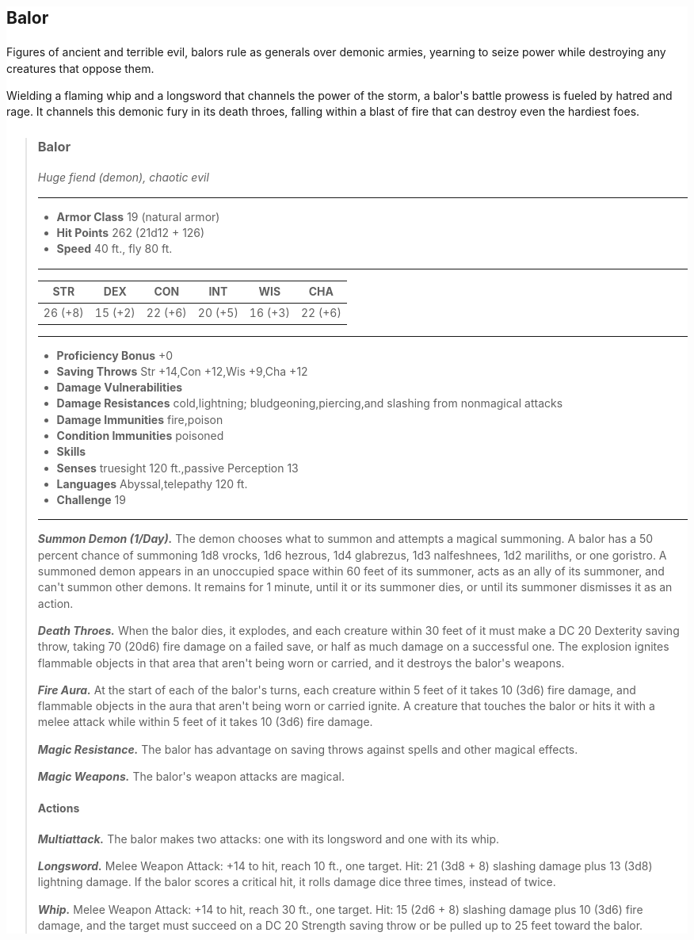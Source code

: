 ## Balor
Figures of ancient and terrible evil, balors rule as generals over demonic armies, yearning to seize power while destroying any creatures that oppose them.

Wielding a flaming whip and a longsword that channels the power of the storm, a balor's battle prowess is fueled by hatred and rage. It channels this demonic fury in its death throes, falling within a blast of fire that can destroy even the hardiest foes.

>### Balor
>*Huge fiend (demon), chaotic evil*
>___
>- **Armor Class** 19 (natural armor)
>- **Hit Points** 262 (21d12 + 126)
>- **Speed** 40 ft., fly 80 ft.
>___
>|**STR**|**DEX**|**CON**|**INT**|**WIS**|**CHA**|
>|:---:|:---:|:---:|:---:|:---:|:---:|
>|26 (+8)|15 (+2)|22 (+6)|20 (+5)|16 (+3)|22 (+6)|
>
>___
>- **Proficiency Bonus** +0
>- **Saving Throws** Str +14,Con +12,Wis +9,Cha +12
>- **Damage Vulnerabilities** 
>- **Damage Resistances** cold,lightning; bludgeoning,piercing,and slashing from nonmagical attacks
>- **Damage Immunities** fire,poison
>- **Condition Immunities** poisoned
>- **Skills** 
>- **Senses** truesight 120 ft.,passive Perception 13
>- **Languages** Abyssal,telepathy 120 ft.
>- **Challenge** 19
>___
>***Summon Demon (1/Day).*** The demon chooses what to summon and attempts a magical summoning. A balor has a 50 percent chance of summoning 1d8 vrocks, 1d6 hezrous, 1d4 glabrezus, 1d3 nalfeshnees, 1d2 mariliths, or one goristro. A summoned demon appears in an unoccupied space within 60 feet of its summoner, acts as an ally of its summoner, and can't summon other demons. It remains for 1 minute, until it or its summoner dies, or until its summoner dismisses it as an action.
>
>***Death Throes.*** When the balor dies, it explodes, and each creature within 30 feet of it must make a DC 20 Dexterity saving throw, taking 70 (20d6) fire damage on a failed save, or half as much damage on a successful one. The explosion ignites flammable objects in that area that aren't being worn or carried, and it destroys the balor's weapons.
>
>***Fire Aura.*** At the start of each of the balor's turns, each creature within 5 feet of it takes 10 (3d6) fire damage, and flammable objects in the aura that aren't being worn or carried ignite. A creature that touches the balor or hits it with a melee attack while within 5 feet of it takes 10 (3d6) fire damage.
>
>***Magic Resistance.*** The balor has advantage on saving throws against spells and other magical effects.
>
>***Magic Weapons.*** The balor's weapon attacks are magical.
>
>#### Actions
>***Multiattack.*** The balor makes two attacks: one with its longsword and one with its whip.
>
>***Longsword.*** Melee Weapon Attack: +14 to hit, reach 10 ft., one target. Hit: 21 (3d8 + 8) slashing damage plus 13 (3d8) lightning damage. If the balor scores a critical hit, it rolls damage dice three times, instead of twice.
>
>***Whip.*** Melee Weapon Attack: +14 to hit, reach 30 ft., one target. Hit: 15 (2d6 + 8) slashing damage plus 10 (3d6) fire damage, and the target must succeed on a DC 20 Strength saving throw or be pulled up to 25 feet toward the balor.
>